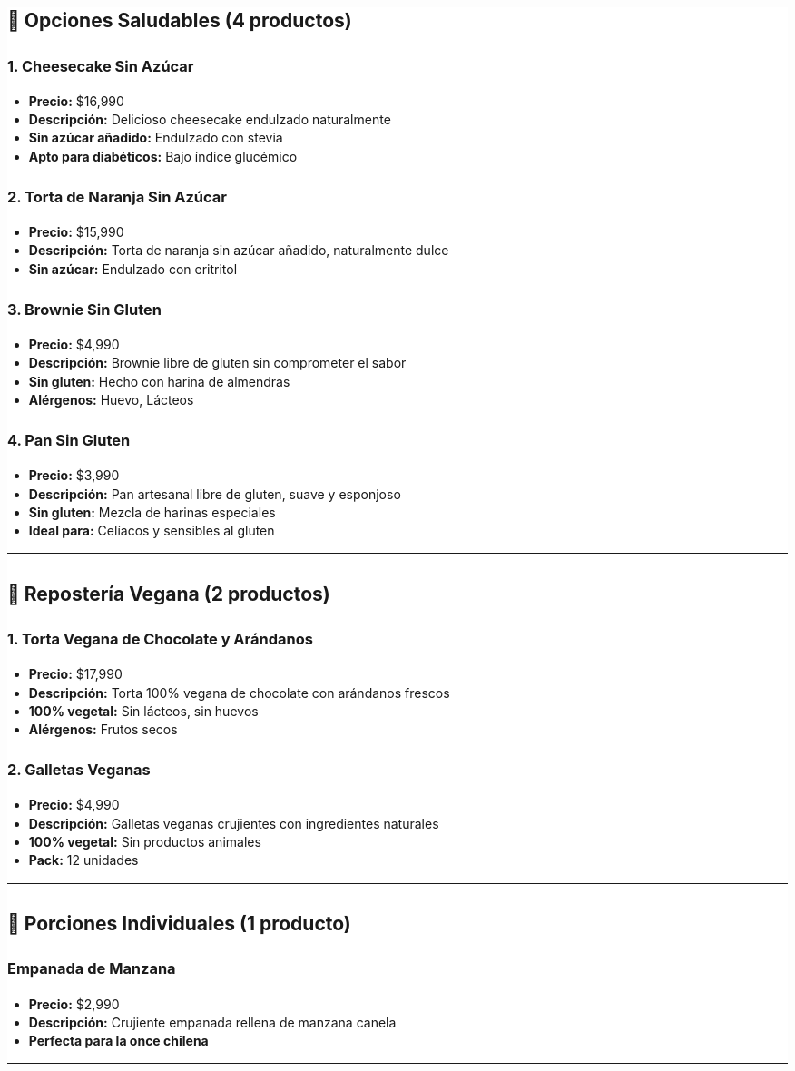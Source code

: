 
## 🌿 Opciones Saludables (4 productos)

### 1. Cheesecake Sin Azúcar
- **Precio:** $16,990
- **Descripción:** Delicioso cheesecake endulzado naturalmente
- **Sin azúcar añadido:** Endulzado con stevia
- **Apto para diabéticos:** Bajo índice glucémico

### 2. Torta de Naranja Sin Azúcar
- **Precio:** $15,990
- **Descripción:** Torta de naranja sin azúcar añadido, naturalmente dulce
- **Sin azúcar:** Endulzado con eritritol

### 3. Brownie Sin Gluten
- **Precio:** $4,990
- **Descripción:** Brownie libre de gluten sin comprometer el sabor
- **Sin gluten:** Hecho con harina de almendras
- **Alérgenos:** Huevo, Lácteos

### 4. Pan Sin Gluten
- **Precio:** $3,990
- **Descripción:** Pan artesanal libre de gluten, suave y esponjoso
- **Sin gluten:** Mezcla de harinas especiales
- **Ideal para:** Celíacos y sensibles al gluten

---

## 🌱 Repostería Vegana (2 productos)

### 1. Torta Vegana de Chocolate y Arándanos
- **Precio:** $17,990
- **Descripción:** Torta 100% vegana de chocolate con arándanos frescos
- **100% vegetal:** Sin lácteos, sin huevos
- **Alérgenos:** Frutos secos

### 2. Galletas Veganas
- **Precio:** $4,990
- **Descripción:** Galletas veganas crujientes con ingredientes naturales
- **100% vegetal:** Sin productos animales
- **Pack:** 12 unidades

---

## 🧁 Porciones Individuales (1 producto)

### Empanada de Manzana
- **Precio:** $2,990
- **Descripción:** Crujiente empanada rellena de manzana canela
- **Perfecta para la once chilena**

---